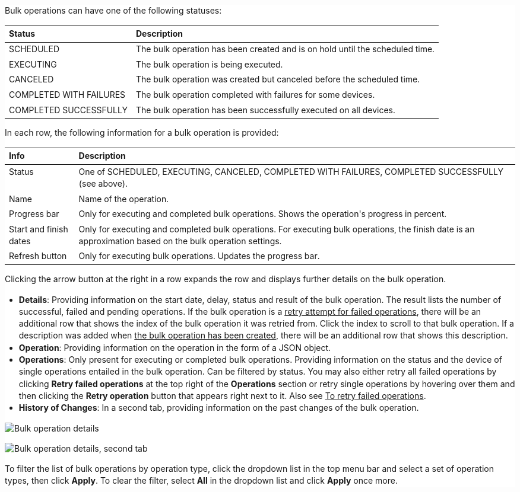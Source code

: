 Bulk operations can have one of the following statuses:

| Status                   | Description |
| :---------------------- | :---------- |
| SCHEDULED               | The bulk operation has been created and is on hold until the scheduled time. |
| EXECUTING               | The bulk operation is being executed. |
| CANCELED               | The bulk operation was created but canceled before the scheduled time. |
| COMPLETED WITH FAILURES | The bulk operation completed with failures for some devices. |
| COMPLETED SUCCESSFULLY  | The bulk operation has been successfully executed on all devices. |

In each row, the following information for a bulk operation is provided:

| Info   | Description |
| :----- | :---------- |
| Status  | One of SCHEDULED, EXECUTING, CANCELED, COMPLETED WITH FAILURES, COMPLETED SUCCESSFULLY (see above). |
| Name   | Name of the operation. |
| Progress bar | Only for executing and completed bulk operations. Shows the operation's progress in percent. |
| Start and finish dates | Only for executing and completed bulk operations. For executing bulk operations, the finish date is an approximation based on the bulk operation settings. |
| Refresh button | Only for executing bulk operations. Updates the progress bar. |

Clicking the arrow button at the right in a row expands the row and displays further details on the bulk operation.

* **Details**: Providing information on the start date, delay, status and result of the bulk operation. The result lists the number of successful, failed and pending operations. If the bulk operation is a [retry attempt for failed operations](#to-retry-failed-operations), there will be an additional row that shows the index of the bulk operation it was retried from. Click the index to scroll to that bulk operation. If a description was added when [the bulk operation has been created](#to-add-a-bulk-operation), there will be an additional row that shows this description.
* **Operation**: Providing information on the operation in the form of a JSON object.
* **Operations**: Only present for executing or completed bulk operations. Providing information on the status and the device of single operations entailed in the bulk operation. Can be filtered by status. You may also either retry all failed operations by clicking **Retry failed operations** at the top right of the **Operations** section or retry single operations by hovering over them and then clicking the **Retry operation** button that appears right next to it. Also see [To retry failed operations](#to-retry-failed-operations).
* **History of Changes**: In a second tab, providing information on the past changes of the bulk operation.

![Bulk operation details](/images/users-guide/DeviceManagement/devmgmt-devicecontrol-bulk-operation-details.png)

![Bulk operation details, second tab](/images/users-guide/DeviceManagement/devmgmt-devicecontrol-bulk-operation-details2.png)

To filter the list of bulk operations by operation type, click the dropdown list in the top menu bar and select a set of operation types, then click **Apply**.
To clear the filter, select **All** in the dropdown list and click **Apply** once more.
